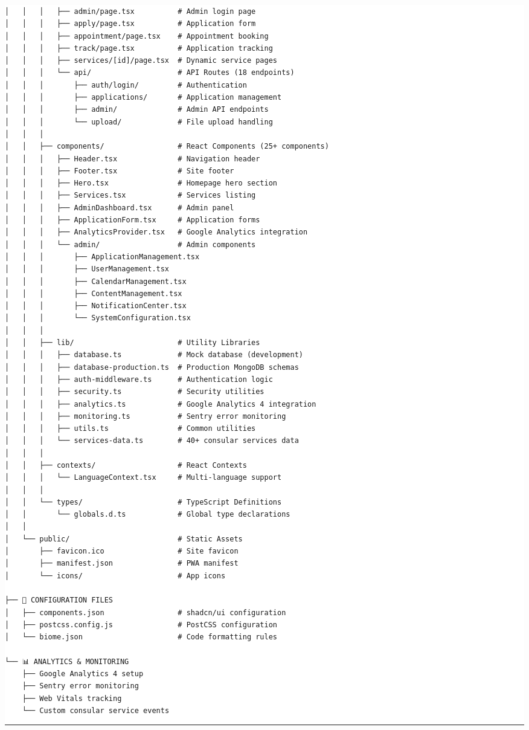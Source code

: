 ```
│   │   │   ├── admin/page.tsx          # Admin login page
│   │   │   ├── apply/page.tsx          # Application form
│   │   │   ├── appointment/page.tsx    # Appointment booking
│   │   │   ├── track/page.tsx          # Application tracking
│   │   │   ├── services/[id]/page.tsx  # Dynamic service pages
│   │   │   └── api/                    # API Routes (18 endpoints)
│   │   │       ├── auth/login/         # Authentication
│   │   │       ├── applications/       # Application management
│   │   │       ├── admin/              # Admin API endpoints
│   │   │       └── upload/             # File upload handling
│   │   │
│   │   ├── components/                 # React Components (25+ components)
│   │   │   ├── Header.tsx              # Navigation header
│   │   │   ├── Footer.tsx              # Site footer
│   │   │   ├── Hero.tsx                # Homepage hero section
│   │   │   ├── Services.tsx            # Services listing
│   │   │   ├── AdminDashboard.tsx      # Admin panel
│   │   │   ├── ApplicationForm.tsx     # Application forms
│   │   │   ├── AnalyticsProvider.tsx   # Google Analytics integration
│   │   │   └── admin/                  # Admin components
│   │   │       ├── ApplicationManagement.tsx
│   │   │       ├── UserManagement.tsx
│   │   │       ├── CalendarManagement.tsx
│   │   │       ├── ContentManagement.tsx
│   │   │       ├── NotificationCenter.tsx
│   │   │       └── SystemConfiguration.tsx
│   │   │
│   │   ├── lib/                        # Utility Libraries
│   │   │   ├── database.ts             # Mock database (development)
│   │   │   ├── database-production.ts  # Production MongoDB schemas
│   │   │   ├── auth-middleware.ts      # Authentication logic
│   │   │   ├── security.ts             # Security utilities
│   │   │   ├── analytics.ts            # Google Analytics 4 integration
│   │   │   ├── monitoring.ts           # Sentry error monitoring
│   │   │   ├── utils.ts                # Common utilities
│   │   │   └── services-data.ts        # 40+ consular services data
│   │   │
│   │   ├── contexts/                   # React Contexts
│   │   │   └── LanguageContext.tsx     # Multi-language support
│   │   │
│   │   └── types/                      # TypeScript Definitions
│   │       └── globals.d.ts            # Global type declarations
│   │
│   └── public/                         # Static Assets
│       ├── favicon.ico                 # Site favicon
│       ├── manifest.json               # PWA manifest
│       └── icons/                      # App icons

├── 🔧 CONFIGURATION FILES
│   ├── components.json                 # shadcn/ui configuration
│   ├── postcss.config.js               # PostCSS configuration
│   └── biome.json                      # Code formatting rules

└── 📊 ANALYTICS & MONITORING
    ├── Google Analytics 4 setup
    ├── Sentry error monitoring
    ├── Web Vitals tracking
    └── Custom consular service events
```

---